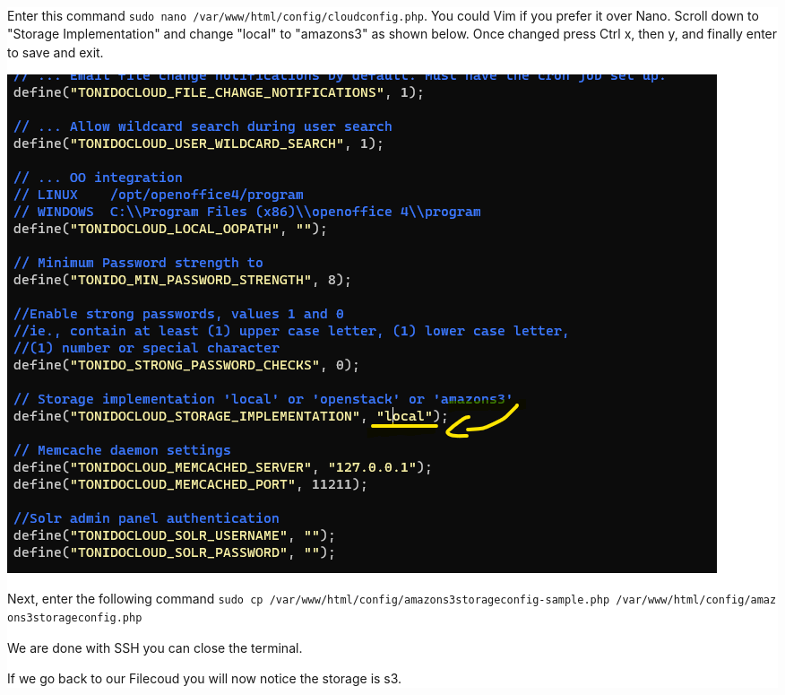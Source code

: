 Enter this command `sudo nano /var/www/html/config/cloudconfig.php`. You could Vim if you prefer it over Nano. Scroll down to "Storage Implementation" and change "local" to "amazons3" as shown below. Once changed press Ctrl x, then y, and finally enter to save and exit.

![s3config.png](./assets/s3-config.png)

Next, enter the following command
`sudo cp /var/www/html/config/amazons3storageconfig-sample.php /var/www/html/config/amazons3storageconfig.php`

We are done with SSH you can close the terminal.

If we go back to our Filecoud you will now notice the storage is s3.
